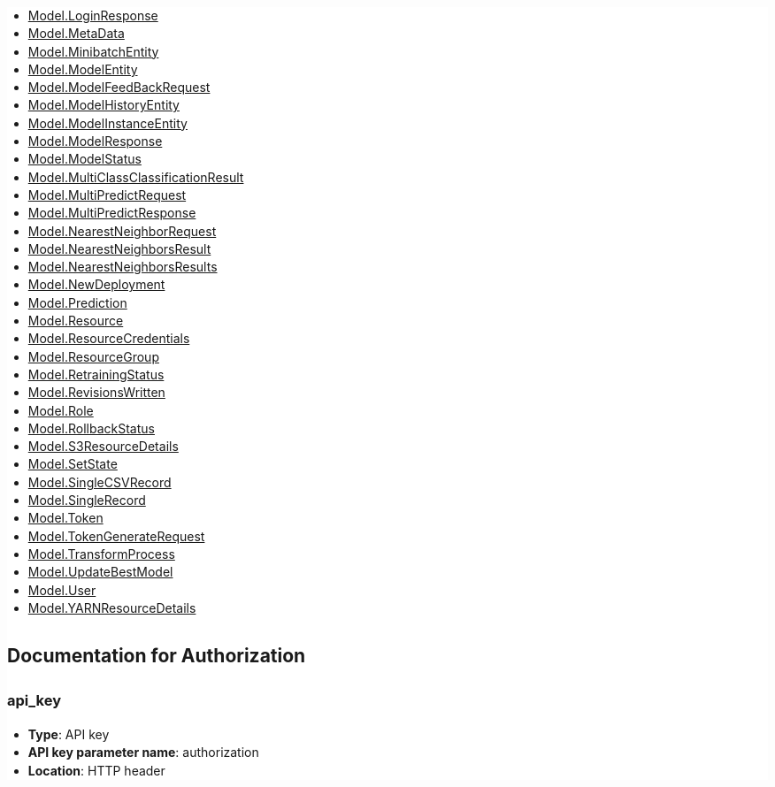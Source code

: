  - [Model.LoginResponse](docs/LoginResponse.md)
 - [Model.MetaData](docs/MetaData.md)
 - [Model.MinibatchEntity](docs/MinibatchEntity.md)
 - [Model.ModelEntity](docs/ModelEntity.md)
 - [Model.ModelFeedBackRequest](docs/ModelFeedBackRequest.md)
 - [Model.ModelHistoryEntity](docs/ModelHistoryEntity.md)
 - [Model.ModelInstanceEntity](docs/ModelInstanceEntity.md)
 - [Model.ModelResponse](docs/ModelResponse.md)
 - [Model.ModelStatus](docs/ModelStatus.md)
 - [Model.MultiClassClassificationResult](docs/MultiClassClassificationResult.md)
 - [Model.MultiPredictRequest](docs/MultiPredictRequest.md)
 - [Model.MultiPredictResponse](docs/MultiPredictResponse.md)
 - [Model.NearestNeighborRequest](docs/NearestNeighborRequest.md)
 - [Model.NearestNeighborsResult](docs/NearestNeighborsResult.md)
 - [Model.NearestNeighborsResults](docs/NearestNeighborsResults.md)
 - [Model.NewDeployment](docs/NewDeployment.md)
 - [Model.Prediction](docs/Prediction.md)
 - [Model.Resource](docs/Resource.md)
 - [Model.ResourceCredentials](docs/ResourceCredentials.md)
 - [Model.ResourceGroup](docs/ResourceGroup.md)
 - [Model.RetrainingStatus](docs/RetrainingStatus.md)
 - [Model.RevisionsWritten](docs/RevisionsWritten.md)
 - [Model.Role](docs/Role.md)
 - [Model.RollbackStatus](docs/RollbackStatus.md)
 - [Model.S3ResourceDetails](docs/S3ResourceDetails.md)
 - [Model.SetState](docs/SetState.md)
 - [Model.SingleCSVRecord](docs/SingleCSVRecord.md)
 - [Model.SingleRecord](docs/SingleRecord.md)
 - [Model.Token](docs/Token.md)
 - [Model.TokenGenerateRequest](docs/TokenGenerateRequest.md)
 - [Model.TransformProcess](docs/TransformProcess.md)
 - [Model.UpdateBestModel](docs/UpdateBestModel.md)
 - [Model.User](docs/User.md)
 - [Model.YARNResourceDetails](docs/YARNResourceDetails.md)


<a name="documentation-for-authorization"></a>
## Documentation for Authorization

<a name="api_key"></a>
### api_key

- **Type**: API key
- **API key parameter name**: authorization
- **Location**: HTTP header

